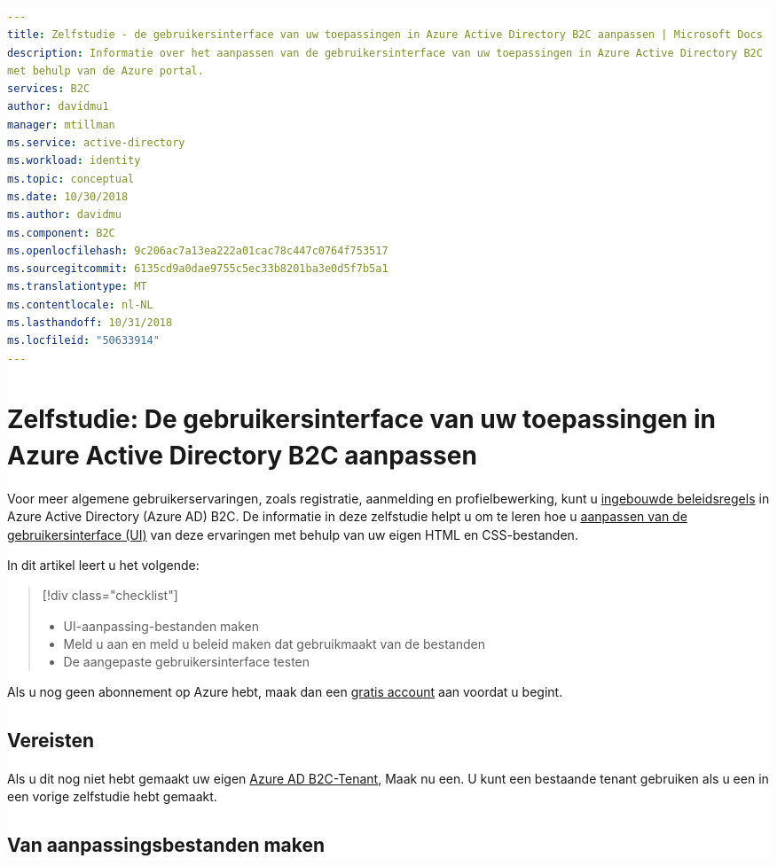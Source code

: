 ```yaml
---
title: Zelfstudie - de gebruikersinterface van uw toepassingen in Azure Active Directory B2C aanpassen | Microsoft Docs
description: Informatie over het aanpassen van de gebruikersinterface van uw toepassingen in Azure Active Directory B2C met behulp van de Azure portal.
services: B2C
author: davidmu1
manager: mtillman
ms.service: active-directory
ms.workload: identity
ms.topic: conceptual
ms.date: 10/30/2018
ms.author: davidmu
ms.component: B2C
ms.openlocfilehash: 9c206ac7a13ea222a01cac78c447c0764f753517
ms.sourcegitcommit: 6135cd9a0dae9755c5ec33b8201ba3e0d5f7b5a1
ms.translationtype: MT
ms.contentlocale: nl-NL
ms.lasthandoff: 10/31/2018
ms.locfileid: "50633914"
---
```

# <a name="tutorial-customize-the-user-interface-of-your-applications-in-azure-active-directory-b2c"></a>Zelfstudie: De gebruikersinterface van uw toepassingen in Azure Active Directory B2C aanpassen

Voor meer algemene gebruikerservaringen, zoals registratie, aanmelding en profielbewerking, kunt u [ingebouwde beleidsregels](active-directory-b2c-reference-policies.md) in Azure Active Directory (Azure AD) B2C. De informatie in deze zelfstudie helpt u om te leren hoe u [aanpassen van de gebruikersinterface (UI)](customize-ui-overview.md) van deze ervaringen met behulp van uw eigen HTML en CSS-bestanden.

In dit artikel leert u het volgende:

> [!div class="checklist"]
> * UI-aanpassing-bestanden maken
> * Meld u aan en meld u beleid maken dat gebruikmaakt van de bestanden
> * De aangepaste gebruikersinterface testen

Als u nog geen abonnement op Azure hebt, maak dan een [gratis account](https://azure.microsoft.com/free/?WT.mc_id=A261C142F) aan voordat u begint.

## <a name="prerequisites"></a>Vereisten

Als u dit nog niet hebt gemaakt uw eigen [Azure AD B2C-Tenant](tutorial-create-tenant.md), Maak nu een. U kunt een bestaande tenant gebruiken als u een in een vorige zelfstudie hebt gemaakt.

## <a name="create-customization-files"></a>Van aanpassingsbestanden maken

